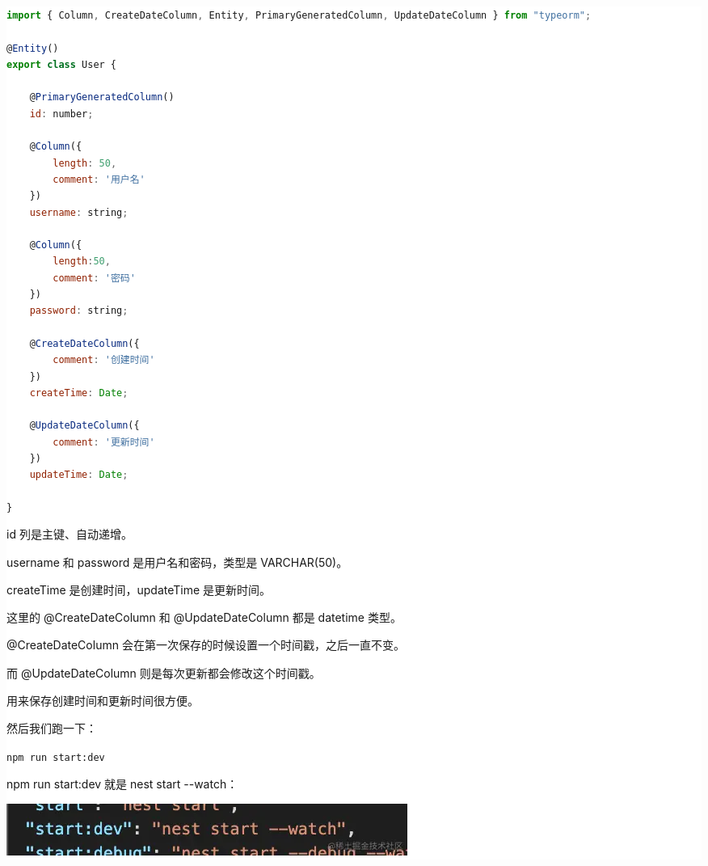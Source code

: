 ```javascript
import { Column, CreateDateColumn, Entity, PrimaryGeneratedColumn, UpdateDateColumn } from "typeorm";

@Entity()
export class User {

    @PrimaryGeneratedColumn()
    id: number;

    @Column({
        length: 50,
        comment: '用户名'
    })
    username: string;

    @Column({
        length:50,
        comment: '密码'
    })
    password: string;

    @CreateDateColumn({
        comment: '创建时间'
    })
    createTime: Date;

    @UpdateDateColumn({
        comment: '更新时间'
    })
    updateTime: Date;

}
```

id 列是主键、自动递增。

username 和 password 是用户名和密码，类型是 VARCHAR(50)。

createTime 是创建时间，updateTime 是更新时间。

这里的 @CreateDateColumn 和 @UpdateDateColumn 都是 datetime 类型。

@CreateDateColumn 会在第一次保存的时候设置一个时间戳，之后一直不变。

而 @UpdateDateColumn 则是每次更新都会修改这个时间戳。

用来保存创建时间和更新时间很方便。

然后我们跑一下：

    npm run start:dev

npm run start:dev 就是 nest start --watch：

![](./images/db88105cb982dc5ed1556a85d21f36ff.webp )
